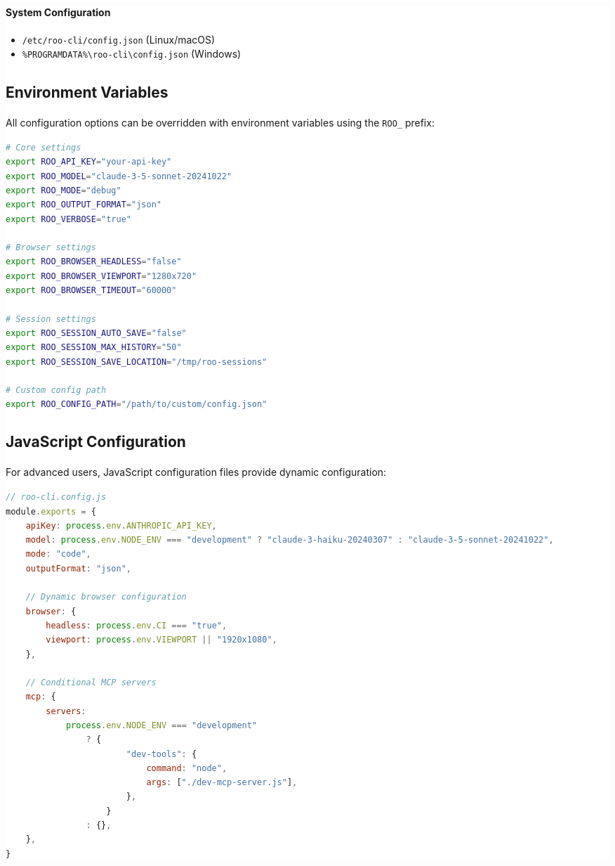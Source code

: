 #### System Configuration

- `/etc/roo-cli/config.json` (Linux/macOS)
- `%PROGRAMDATA%\roo-cli\config.json` (Windows)

## Environment Variables

All configuration options can be overridden with environment variables using the `ROO_` prefix:

```bash
# Core settings
export ROO_API_KEY="your-api-key"
export ROO_MODEL="claude-3-5-sonnet-20241022"
export ROO_MODE="debug"
export ROO_OUTPUT_FORMAT="json"
export ROO_VERBOSE="true"

# Browser settings
export ROO_BROWSER_HEADLESS="false"
export ROO_BROWSER_VIEWPORT="1280x720"
export ROO_BROWSER_TIMEOUT="60000"

# Session settings
export ROO_SESSION_AUTO_SAVE="false"
export ROO_SESSION_MAX_HISTORY="50"
export ROO_SESSION_SAVE_LOCATION="/tmp/roo-sessions"

# Custom config path
export ROO_CONFIG_PATH="/path/to/custom/config.json"
```

## JavaScript Configuration

For advanced users, JavaScript configuration files provide dynamic configuration:

```javascript
// roo-cli.config.js
module.exports = {
	apiKey: process.env.ANTHROPIC_API_KEY,
	model: process.env.NODE_ENV === "development" ? "claude-3-haiku-20240307" : "claude-3-5-sonnet-20241022",
	mode: "code",
	outputFormat: "json",

	// Dynamic browser configuration
	browser: {
		headless: process.env.CI === "true",
		viewport: process.env.VIEWPORT || "1920x1080",
	},

	// Conditional MCP servers
	mcp: {
		servers:
			process.env.NODE_ENV === "development"
				? {
						"dev-tools": {
							command: "node",
							args: ["./dev-mcp-server.js"],
						},
					}
				: {},
	},
}
```

